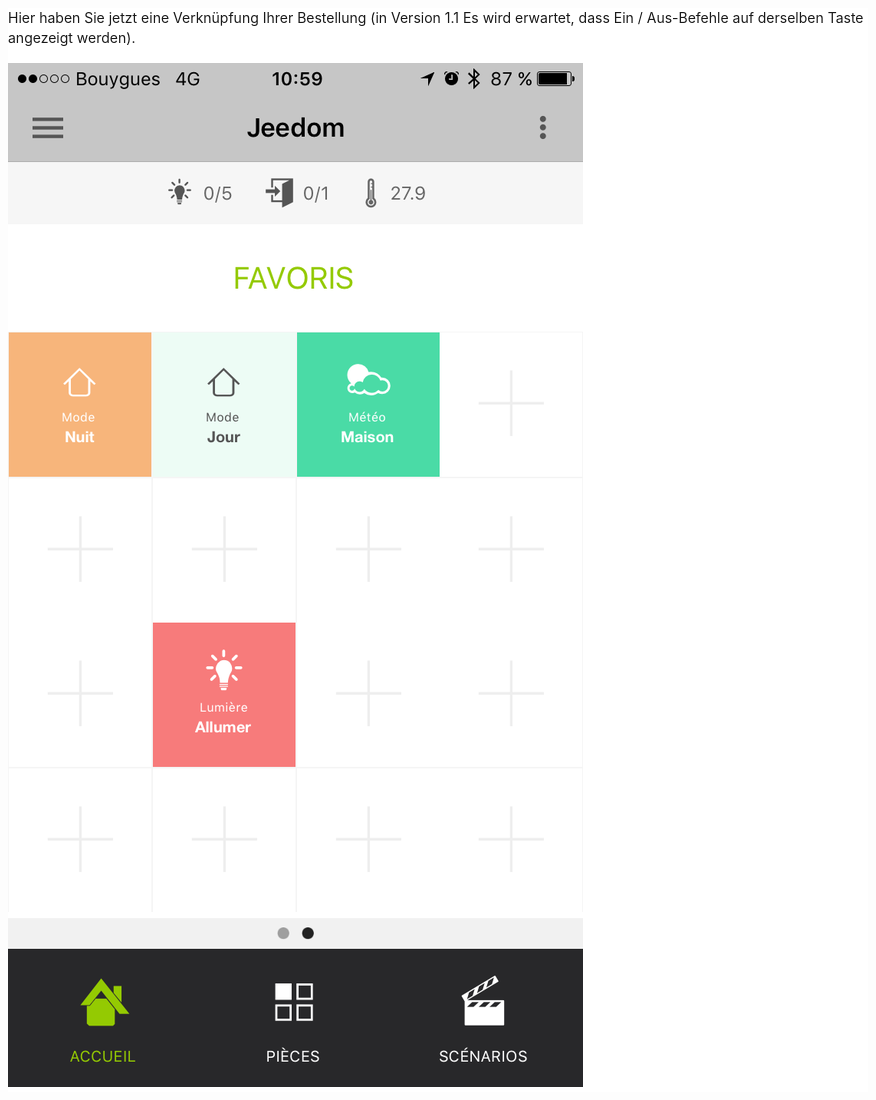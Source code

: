 Hier haben Sie jetzt eine Verknüpfung Ihrer Bestellung (in Version 1.1 Es wird erwartet, dass Ein / Aus-Befehle auf derselben Taste angezeigt werden).

![mobile dashboard 8](../images/mobile_dashboard_8.PNG)
